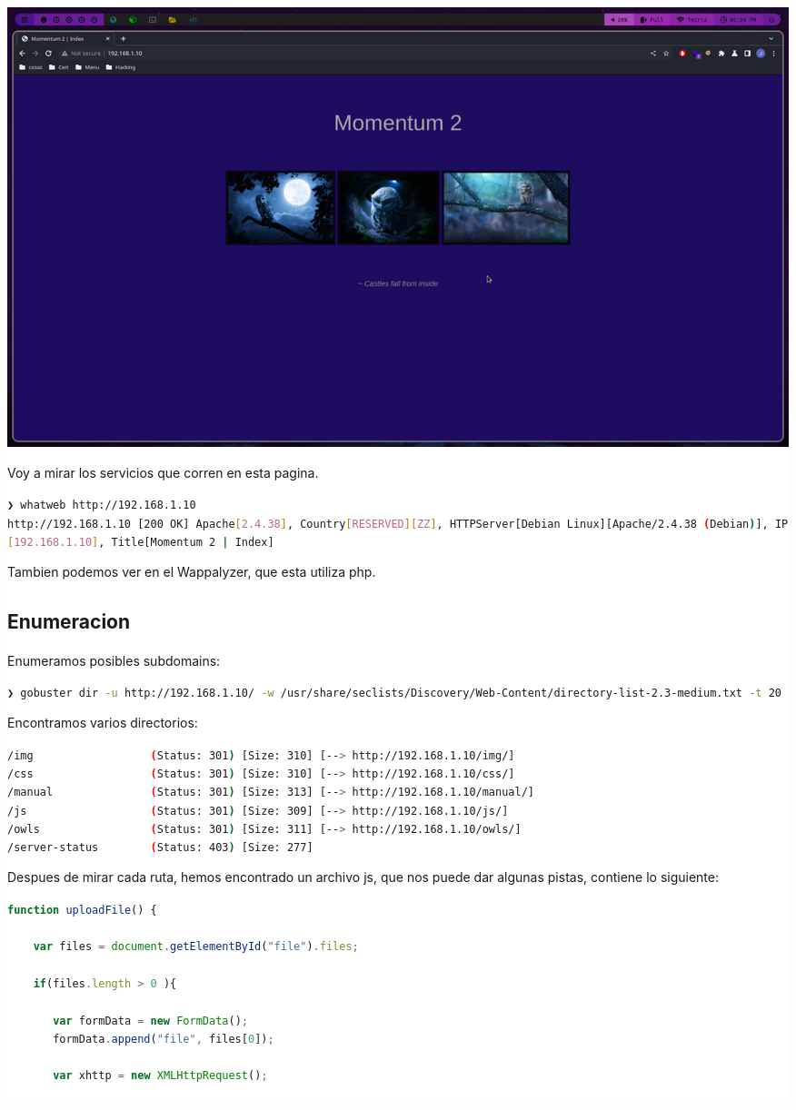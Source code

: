 ![img](/assets/img/post/momentum2/page.png)

Voy a mirar los servicios que corren en esta pagina.

```bash
❯ whatweb http://192.168.1.10
http://192.168.1.10 [200 OK] Apache[2.4.38], Country[RESERVED][ZZ], HTTPServer[Debian Linux][Apache/2.4.38 (Debian)], IP[192.168.1.10], Title[Momentum 2 | Index]
```
Tambien podemos ver en el Wappalyzer, que esta utiliza php.

## Enumeracion
Enumeramos posibles subdomains:
```bash
❯ gobuster dir -u http://192.168.1.10/ -w /usr/share/seclists/Discovery/Web-Content/directory-list-2.3-medium.txt -t 20
```

Encontramos varios directorios:
```bash 
/img                  (Status: 301) [Size: 310] [--> http://192.168.1.10/img/]
/css                  (Status: 301) [Size: 310] [--> http://192.168.1.10/css/]
/manual               (Status: 301) [Size: 313] [--> http://192.168.1.10/manual/]
/js                   (Status: 301) [Size: 309] [--> http://192.168.1.10/js/]
/owls                 (Status: 301) [Size: 311] [--> http://192.168.1.10/owls/]
/server-status        (Status: 403) [Size: 277]
```
Despues de mirar cada ruta, hemos encontrado un archivo js, que nos puede dar algunas pistas, contiene lo siguiente: 
```javascript
function uploadFile() {

    var files = document.getElementById("file").files;
 
    if(files.length > 0 ){
 
       var formData = new FormData();
       formData.append("file", files[0]);
 
       var xhttp = new XMLHttpRequest();
 
```